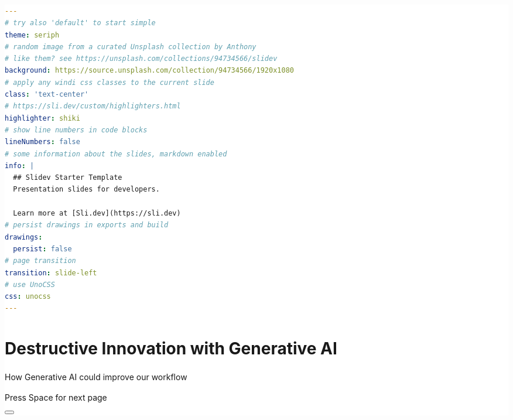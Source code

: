 ```yaml
---
# try also 'default' to start simple
theme: seriph
# random image from a curated Unsplash collection by Anthony
# like them? see https://unsplash.com/collections/94734566/slidev
background: https://source.unsplash.com/collection/94734566/1920x1080
# apply any windi css classes to the current slide
class: 'text-center'
# https://sli.dev/custom/highlighters.html
highlighter: shiki
# show line numbers in code blocks
lineNumbers: false
# some information about the slides, markdown enabled
info: |
  ## Slidev Starter Template
  Presentation slides for developers.

  Learn more at [Sli.dev](https://sli.dev)
# persist drawings in exports and build
drawings:
  persist: false
# page transition
transition: slide-left
# use UnoCSS
css: unocss
---
```


# Destructive Innovation with Generative AI

How Generative AI could improve our workflow

<div class="pt-12">
  <span @click="$slidev.nav.next" class="px-2 py-1 rounded cursor-pointer" hover="bg-white bg-opacity-10">
    Press Space for next page <carbon:arrow-right class="inline"/>
  </span>
</div>

<div class="abs-br m-6 flex gap-2">
  <button @click="$slidev.nav.openInEditor()" title="Open in Editor" class="text-xl slidev-icon-btn opacity-50 !border-none !hover:text-white">
    <carbon:edit />
  </button>
  <a href="https://github.com/amouro/generative_ai_slide" target="_blank" alt="GitHub"
    class="text-xl slidev-icon-btn opacity-50 !border-none !hover:text-white">
    <carbon-logo-github />
  </a>
</div>

